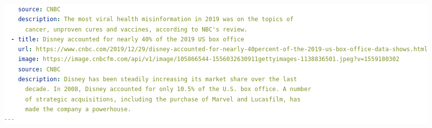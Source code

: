 ```yaml
    source: CNBC
    description: The most viral health misinformation in 2019 was on the topics of
      cancer, unproven cures and vaccines, according to NBC's review.
  - title: Disney accounted for nearly 40% of the 2019 US box office
    url: https://www.cnbc.com/2019/12/29/disney-accounted-for-nearly-40percent-of-the-2019-us-box-office-data-shows.html
    image: https://image.cnbcfm.com/api/v1/image/105866544-1556032630911gettyimages-1138836501.jpeg?v=1559180302
    source: CNBC
    description: Disney has been steadily increasing its market share over the last
      decade. In 2008, Disney accounted for only 10.5% of the U.S. box office. A number
      of strategic acquisitions, including the purchase of Marvel and Lucasfilm, has
      made the company a powerhouse.
---
```

